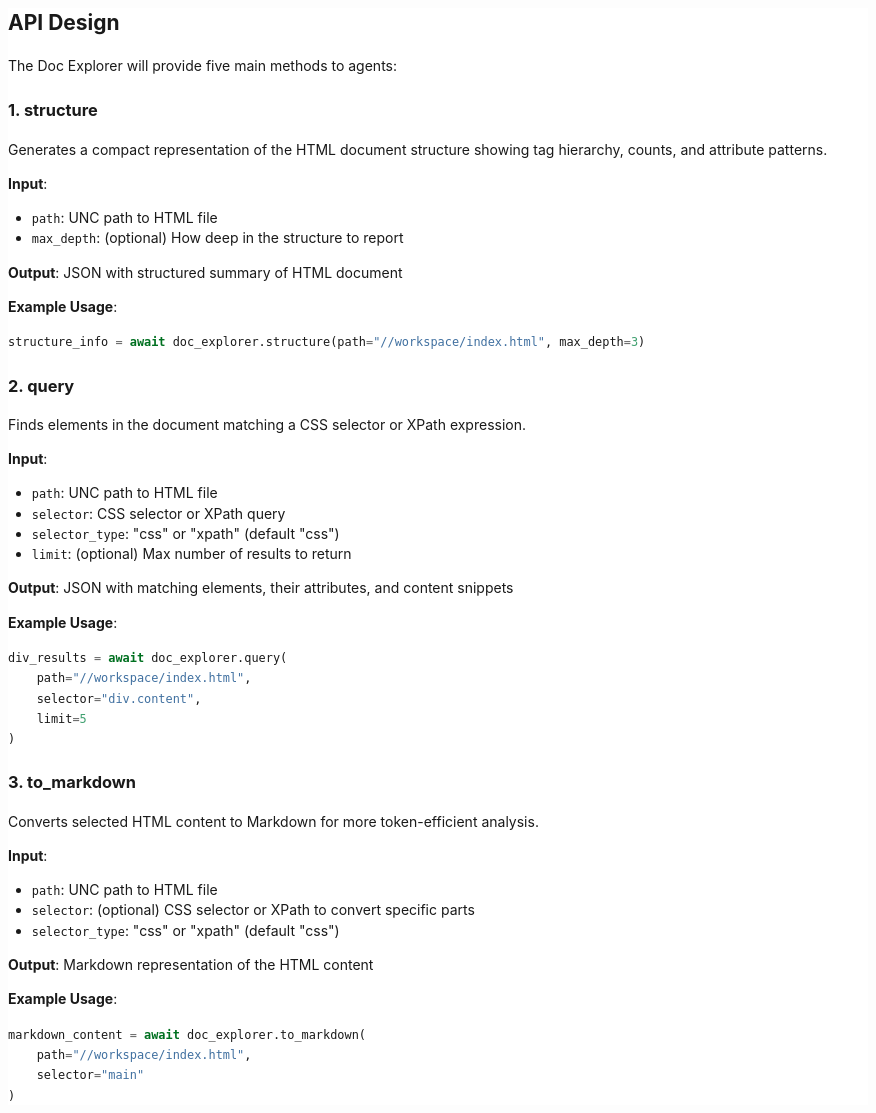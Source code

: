 ```python
```

## API Design

The Doc Explorer will provide five main methods to agents:

### 1. structure

Generates a compact representation of the HTML document structure showing tag hierarchy, counts, and attribute patterns.

**Input**: 
- `path`: UNC path to HTML file
- `max_depth`: (optional) How deep in the structure to report

**Output**: JSON with structured summary of HTML document

**Example Usage**:
```python
structure_info = await doc_explorer.structure(path="//workspace/index.html", max_depth=3)
```

### 2. query

Finds elements in the document matching a CSS selector or XPath expression.

**Input**:
- `path`: UNC path to HTML file
- `selector`: CSS selector or XPath query
- `selector_type`: "css" or "xpath" (default "css")
- `limit`: (optional) Max number of results to return

**Output**: JSON with matching elements, their attributes, and content snippets

**Example Usage**:
```python
div_results = await doc_explorer.query(
    path="//workspace/index.html", 
    selector="div.content", 
    limit=5
)
```

### 3. to_markdown

Converts selected HTML content to Markdown for more token-efficient analysis.

**Input**:
- `path`: UNC path to HTML file
- `selector`: (optional) CSS selector or XPath to convert specific parts
- `selector_type`: "css" or "xpath" (default "css")

**Output**: Markdown representation of the HTML content

**Example Usage**:
```python
markdown_content = await doc_explorer.to_markdown(
    path="//workspace/index.html", 
    selector="main"
)
```
